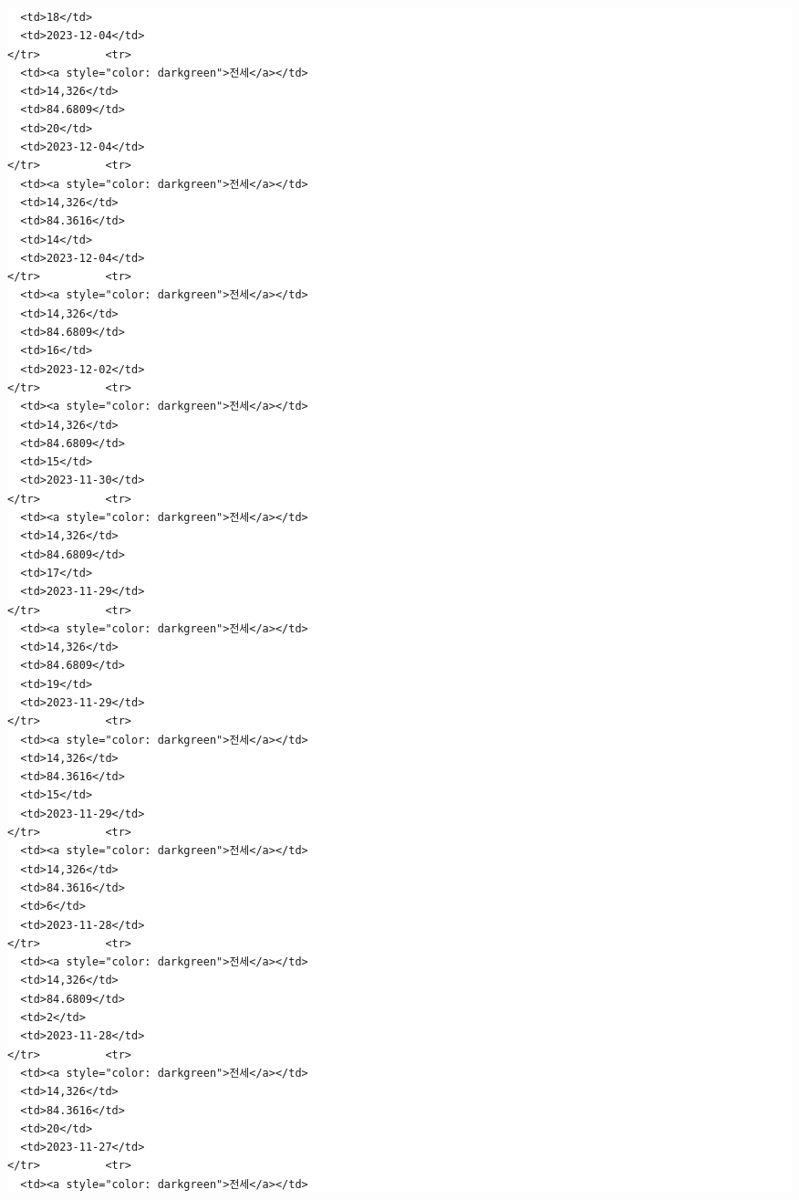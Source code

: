       <td>18</td>
      <td>2023-12-04</td>
    </tr>          <tr>
      <td><a style="color: darkgreen">전세</a></td>
      <td>14,326</td>
      <td>84.6809</td>
      <td>20</td>
      <td>2023-12-04</td>
    </tr>          <tr>
      <td><a style="color: darkgreen">전세</a></td>
      <td>14,326</td>
      <td>84.3616</td>
      <td>14</td>
      <td>2023-12-04</td>
    </tr>          <tr>
      <td><a style="color: darkgreen">전세</a></td>
      <td>14,326</td>
      <td>84.6809</td>
      <td>16</td>
      <td>2023-12-02</td>
    </tr>          <tr>
      <td><a style="color: darkgreen">전세</a></td>
      <td>14,326</td>
      <td>84.6809</td>
      <td>15</td>
      <td>2023-11-30</td>
    </tr>          <tr>
      <td><a style="color: darkgreen">전세</a></td>
      <td>14,326</td>
      <td>84.6809</td>
      <td>17</td>
      <td>2023-11-29</td>
    </tr>          <tr>
      <td><a style="color: darkgreen">전세</a></td>
      <td>14,326</td>
      <td>84.6809</td>
      <td>19</td>
      <td>2023-11-29</td>
    </tr>          <tr>
      <td><a style="color: darkgreen">전세</a></td>
      <td>14,326</td>
      <td>84.3616</td>
      <td>15</td>
      <td>2023-11-29</td>
    </tr>          <tr>
      <td><a style="color: darkgreen">전세</a></td>
      <td>14,326</td>
      <td>84.3616</td>
      <td>6</td>
      <td>2023-11-28</td>
    </tr>          <tr>
      <td><a style="color: darkgreen">전세</a></td>
      <td>14,326</td>
      <td>84.6809</td>
      <td>2</td>
      <td>2023-11-28</td>
    </tr>          <tr>
      <td><a style="color: darkgreen">전세</a></td>
      <td>14,326</td>
      <td>84.3616</td>
      <td>20</td>
      <td>2023-11-27</td>
    </tr>          <tr>
      <td><a style="color: darkgreen">전세</a></td>